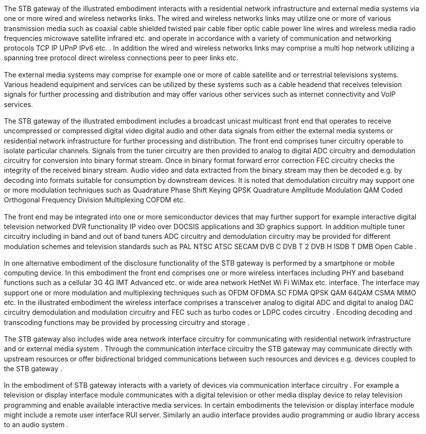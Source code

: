 The STB gateway of the illustrated embodiment interacts with a residential network infrastructure and external media systems via one or more wired and wireless networks links. The wired and wireless networks links may utilize one or more of various transmission media such as coaxial cable shielded twisted pair cable fiber optic cable power line wires and wireless media radio frequencies microwave satellite infrared etc. and operate in accordance with a variety of communication and networking protocols TCP IP UPnP IPv6 etc. . In addition the wired and wireless networks links may comprise a multi hop network utilizing a spanning tree protocol direct wireless connections peer to peer links etc.

The external media systems may comprise for example one or more of cable satellite and or terrestrial televisions systems. Various headend equipment and services can be utilized by these systems such as a cable headend that receives television signals for further processing and distribution and may offer various other services such as internet connectivity and VoIP services.

The STB gateway of the illustrated embodiment includes a broadcast unicast multicast front end that operates to receive uncompressed or compressed digital video digital audio and other data signals from either the external media systems or residential network infrastructure for further processing and distribution. The front end comprises tuner circuitry operable to isolate particular channels. Signals from the tuner circuitry are then provided to analog to digital ADC circuitry and demodulation circuitry for conversion into binary format stream. Once in binary format forward error correction FEC circuitry checks the integrity of the received binary stream. Audio video and data extracted from the binary stream may then be decoded e.g. by decoding into formats suitable for consumption by downstream devices. It is noted that demodulation circuitry may support one or more modulation techniques such as Quadrature Phase Shift Keying QPSK Quadrature Amplitude Modulation QAM Coded Orthogonal Frequency Division Multiplexing COFDM etc.

The front end may be integrated into one or more semiconductor devices that may further support for example interactive digital television networked DVR functionality IP video over DOCSIS applications and 3D graphics support. In addition multiple tuner circuitry including in band and out of band tuners ADC circuitry and demodulation circuitry may be provided for different modulation schemes and television standards such as PAL NTSC ATSC SECAM DVB C DVB T 2 DVB H ISDB T DMB Open Cable .

In one alternative embodiment of the disclosure functionality of the STB gateway is performed by a smartphone or mobile computing device. In this embodiment the front end comprises one or more wireless interfaces including PHY and baseband functions such as a cellular 3G 4G IMT Advanced etc. or wide area network HetNet Wi Fi WiMax etc. interface. The interface may support one or more modulation and multiplexing techniques such as OFDM OFDMA SC FDMA QPSK QAM 64QAM CSMA MIMO etc. In the illustrated embodiment the wireless interface comprises a transceiver analog to digital ADC and digital to analog DAC circuitry demodulation and modulation circuitry and FEC such as turbo codes or LDPC codes circuitry . Encoding decoding and transcoding functions may be provided by processing circuitry and storage .

The STB gateway also includes wide area network interface circuitry for communicating with residential network infrastructure and or external media system . Through the communication interface circuitry the STB gateway may communicate directly with upstream resources or offer bidirectional bridged communications between such resources and devices e.g. devices coupled to the STB gateway .

In the embodiment of STB gateway interacts with a variety of devices via communication interface circuitry . For example a television or display interface module communicates with a digital television or other media display device to relay television programming and enable available interactive media services. In certain embodiments the television or display interface module might include a remote user interface RUI server. Similarly an audio interface provides audio programming or audio library access to an audio system .
